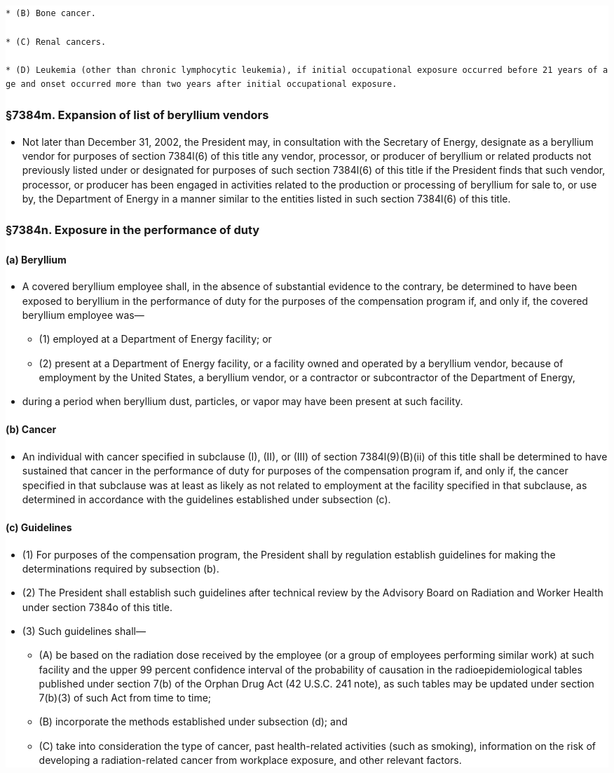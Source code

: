     * (B) Bone cancer.

    * (C) Renal cancers.

    * (D) Leukemia (other than chronic lymphocytic leukemia), if initial occupational exposure occurred before 21 years of age and onset occurred more than two years after initial occupational exposure.

### §7384m. Expansion of list of beryllium vendors
* Not later than December 31, 2002, the President may, in consultation with the Secretary of Energy, designate as a beryllium vendor for purposes of section 7384l(6) of this title any vendor, processor, or producer of beryllium or related products not previously listed under or designated for purposes of such section 7384l(6) of this title if the President finds that such vendor, processor, or producer has been engaged in activities related to the production or processing of beryllium for sale to, or use by, the Department of Energy in a manner similar to the entities listed in such section 7384l(6) of this title.

### §7384n. Exposure in the performance of duty
#### (a) Beryllium
* A covered beryllium employee shall, in the absence of substantial evidence to the contrary, be determined to have been exposed to beryllium in the performance of duty for the purposes of the compensation program if, and only if, the covered beryllium employee was—

  * (1) employed at a Department of Energy facility; or

  * (2) present at a Department of Energy facility, or a facility owned and operated by a beryllium vendor, because of employment by the United States, a beryllium vendor, or a contractor or subcontractor of the Department of Energy,


* during a period when beryllium dust, particles, or vapor may have been present at such facility.

#### (b) Cancer
* An individual with cancer specified in subclause (I), (II), or (III) of section 7384l(9)(B)(ii) of this title shall be determined to have sustained that cancer in the performance of duty for purposes of the compensation program if, and only if, the cancer specified in that subclause was at least as likely as not related to employment at the facility specified in that subclause, as determined in accordance with the guidelines established under subsection (c).

#### (c) Guidelines
* (1) For purposes of the compensation program, the President shall by regulation establish guidelines for making the determinations required by subsection (b).

* (2) The President shall establish such guidelines after technical review by the Advisory Board on Radiation and Worker Health under section 7384o of this title.

* (3) Such guidelines shall—

  * (A) be based on the radiation dose received by the employee (or a group of employees performing similar work) at such facility and the upper 99 percent confidence interval of the probability of causation in the radioepidemiological tables published under section 7(b) of the Orphan Drug Act (42 U.S.C. 241 note), as such tables may be updated under section 7(b)(3) of such Act from time to time;

  * (B) incorporate the methods established under subsection (d); and

  * (C) take into consideration the type of cancer, past health-related activities (such as smoking), information on the risk of developing a radiation-related cancer from workplace exposure, and other relevant factors.
